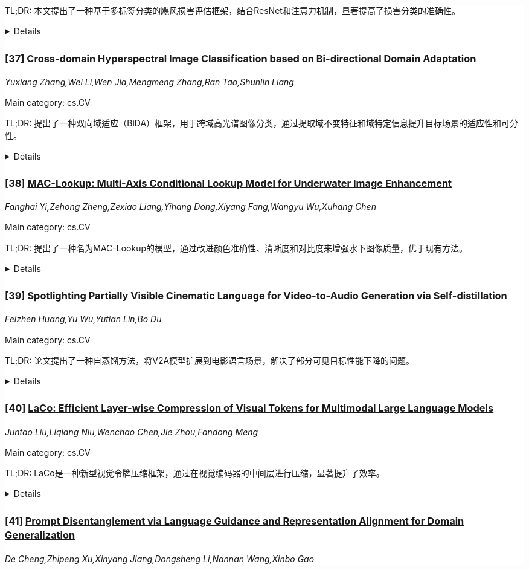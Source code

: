 TL;DR: 本文提出了一种基于多标签分类的飓风损害评估框架，结合ResNet和注意力机制，显著提高了损害分类的准确性。


<details><summary>Details</summary></details>


### [37] [Cross-domain Hyperspectral Image Classification based on Bi-directional Domain Adaptation](https://arxiv.org/abs/2507.02268)
*Yuxiang Zhang,Wei Li,Wen Jia,Mengmeng Zhang,Ran Tao,Shunlin Liang*

Main category: cs.CV

TL;DR: 提出了一种双向域适应（BiDA）框架，用于跨域高光谱图像分类，通过提取域不变特征和域特定信息提升目标场景的适应性和可分性。


<details><summary>Details</summary></details>


### [38] [MAC-Lookup: Multi-Axis Conditional Lookup Model for Underwater Image Enhancement](https://arxiv.org/abs/2507.02270)
*Fanghai Yi,Zehong Zheng,Zexiao Liang,Yihang Dong,Xiyang Fang,Wangyu Wu,Xuhang Chen*

Main category: cs.CV

TL;DR: 提出了一种名为MAC-Lookup的模型，通过改进颜色准确性、清晰度和对比度来增强水下图像质量，优于现有方法。


<details><summary>Details</summary></details>


### [39] [Spotlighting Partially Visible Cinematic Language for Video-to-Audio Generation via Self-distillation](https://arxiv.org/abs/2507.02271)
*Feizhen Huang,Yu Wu,Yutian Lin,Bo Du*

Main category: cs.CV

TL;DR: 论文提出了一种自蒸馏方法，将V2A模型扩展到电影语言场景，解决了部分可见目标性能下降的问题。


<details><summary>Details</summary></details>


### [40] [LaCo: Efficient Layer-wise Compression of Visual Tokens for Multimodal Large Language Models](https://arxiv.org/abs/2507.02279)
*Juntao Liu,Liqiang Niu,Wenchao Chen,Jie Zhou,Fandong Meng*

Main category: cs.CV

TL;DR: LaCo是一种新型视觉令牌压缩框架，通过在视觉编码器的中间层进行压缩，显著提升了效率。


<details><summary>Details</summary></details>


### [41] [Prompt Disentanglement via Language Guidance and Representation Alignment for Domain Generalization](https://arxiv.org/abs/2507.02288)
*De Cheng,Zhipeng Xu,Xinyang Jiang,Dongsheng Li,Nannan Wang,Xinbo Gao*
